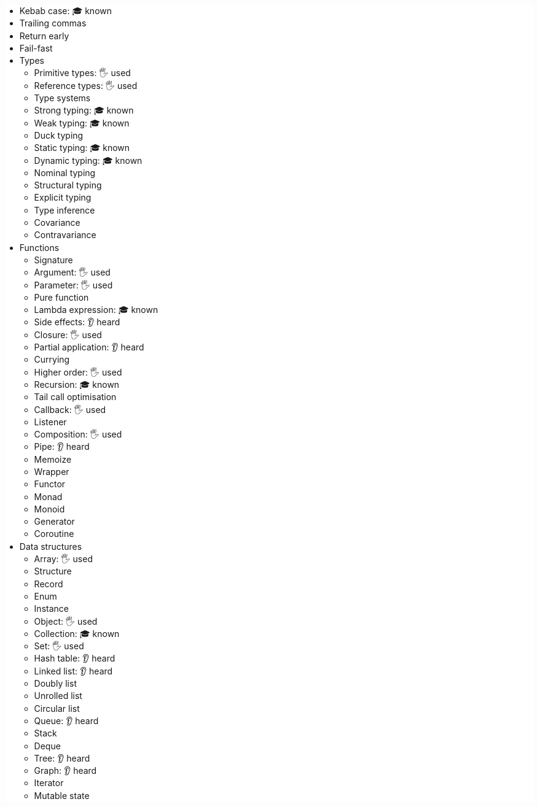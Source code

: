   - Kebab case: 🎓 known
  - Trailing commas
  - Return early
  - Fail-fast
- Types
  - Primitive types: 🖐️ used
  - Reference types: 🖐️ used
  - Type systems
  - Strong typing: 🎓 known
  - Weak typing: 🎓 known
  - Duck typing
  - Static typing: 🎓 known
  - Dynamic typing: 🎓 known
  - Nominal typing
  - Structural typing
  - Explicit typing
  - Type inference
  - Covariance
  - Contravariance
- Functions
  - Signature
  - Argument: 🖐️ used
  - Parameter: 🖐️ used
  - Pure function
  - Lambda expression: 🎓 known
  - Side effects: 👂 heard
  - Closure: 🖐️ used
  - Partial application: 👂 heard
  - Currying
  - Higher order: 🖐️ used
  - Recursion: 🎓 known
  - Tail call optimisation
  - Callback: 🖐️ used
  - Listener
  - Composition: 🖐️ used
  - Pipe: 👂 heard
  - Memoize
  - Wrapper
  - Functor
  - Monad
  - Monoid
  - Generator
  - Coroutine
- Data structures
  - Array: 🖐️ used
  - Structure
  - Record
  - Enum
  - Instance
  - Object: 🖐️ used
  - Collection: 🎓 known
  - Set: 🖐️ used
  - Hash table: 👂 heard
  - Linked list: 👂 heard
  - Doubly list
  - Unrolled list
  - Circular list
  - Queue: 👂 heard
  - Stack
  - Deque
  - Tree: 👂 heard
  - Graph: 👂 heard
  - Iterator
  - Mutable state